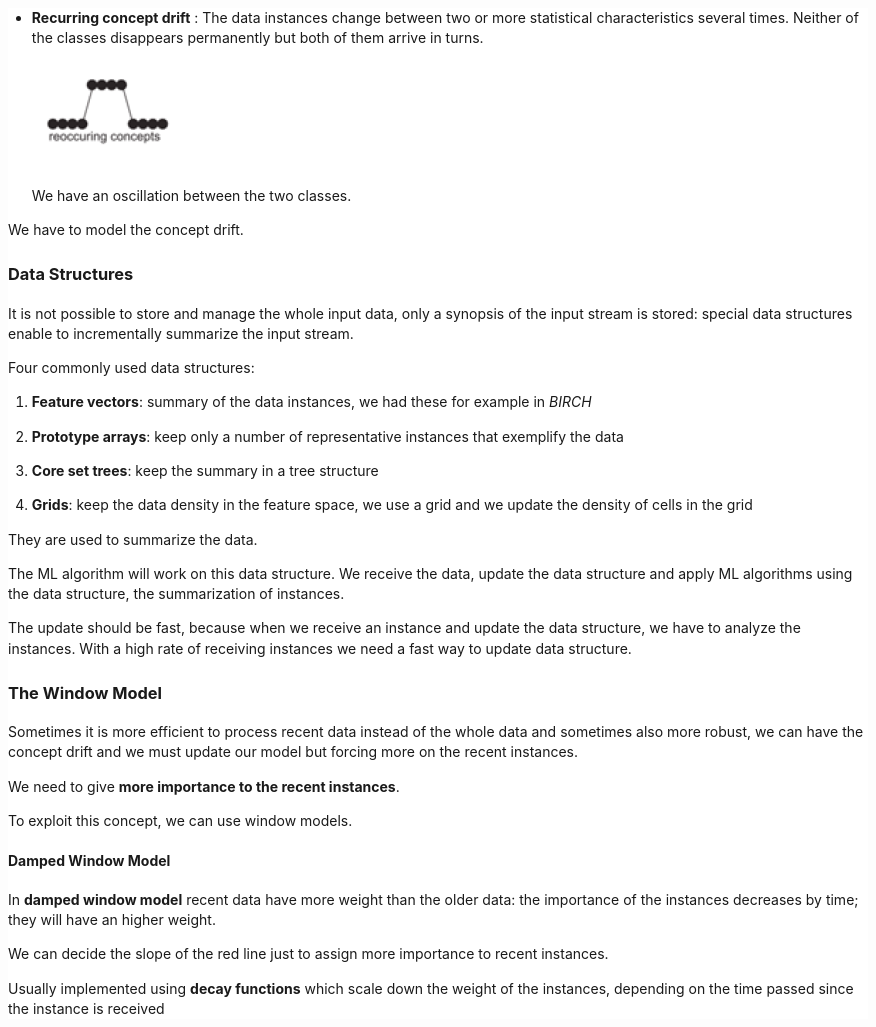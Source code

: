 -   __Recurring concept drift__ : The data instances change between two or more statistical characteristics several times. Neither of the classes disappears permanently but both of them arrive in turns.

    ![alt](../media/image705.png)

    We have an oscillation between the two classes.

We have to model the concept drift.

### __Data Structures__

It is not possible to store and manage the whole input data, only a synopsis of the input stream is stored: special data structures enable to incrementally summarize the input stream.

Four commonly used data structures:

1. __Feature vectors__: summary of the data instances, we had these for example in _BIRCH_

2. __Prototype arrays__: keep only a number of representative instances that exemplify the data

3. __Core set trees__: keep the summary in a tree structure

4. __Grids__: keep the data density in the feature space, we use a grid and we update the density of cells in the grid

They are used to summarize the data.

The ML algorithm will work on this data structure. We receive the data, update the data structure and apply ML algorithms using the data structure, the summarization of instances.

The update should be fast, because when we receive an instance and update the data structure, we have to analyze the instances. With a high rate of receiving instances we need a fast way to update data structure.

### __The Window Model__

Sometimes it is more efficient to process recent data instead of the whole data and sometimes also more robust, we can have the concept drift and we must update our model but forcing more on the recent instances.

We need to give __more importance to the recent instances__.

To exploit this concept, we can use window models.

#### __Damped Window Model__

In __damped window model__ recent data have more weight than the older data: the importance of the instances decreases by time; they will have an higher weight.

We can decide the slope of the red line just to assign more importance to recent instances.

Usually implemented using __decay functions__ which scale down the weight of the instances, depending on the time passed since the instance is received
